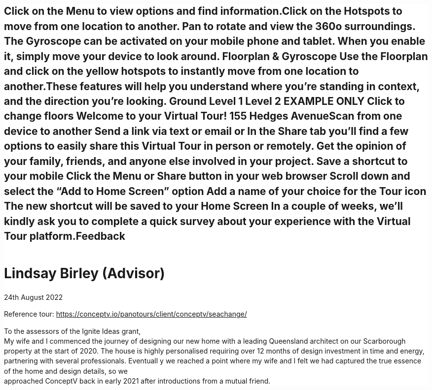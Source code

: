 Click on the Menu to view 
options and find information.Click on the Hotspots  to move from one location 
to another. Pan to rotate and view the 360o surroundings.
The Gyroscope  can be activated on your 
mobile phone and tablet. When you enable it, 
simply move your device to look around.
Floorplan & Gyroscope
Use the Floorplan and click on the yellow 
hotspots to instantly move from one location 
to another.These features will help you understand where you’re 
standing in context, and the direction you’re looking.
Ground
 Level  1
 Level  2
EXAMPLE   ONLY
Click to 
change floors
Welcome to your Virtual Tour!
155 Hedges AvenueScan from one
device to another
Send a link via 
text or email
or
In the Share tab you’ll find a few options to easily share this Virtual 
Tour in person or remotely. Get the opinion of your family, friends, and 
anyone else involved in your project.
Save a shortcut to your mobile
Click the Menu or Share button in your web browser
Scroll down and select the “Add to Home Screen” option 
Add a name of your choice for the Tour icon
The new shortcut will be saved to your Home Screen
In a couple of weeks, we’ll kindly ask you to complete a quick survey about your experience with the Virtual Tour platform.Feedback
---
# Lindsay Birley (Advisor)

24th August 2022  
 
Reference tour:  https://conceptv.io/panotours/client/conceptv/seachange/  
 
To the assessors of the Ignite Ideas grant,  
My wife and I commenced  the journey of designing our new home with a leading Queensland architect on 
our Scarborough property at the start of  2020. The house is highly personalised  requiring over 12 months 
of design investment in time and energy, partnering with several  professionals. Eventuall y we reached a 
point where my wife and I felt we had captured the true essence of the home and design details, so we  
approached ConceptV back in early 2021 after introductions from a mutual friend.  
 